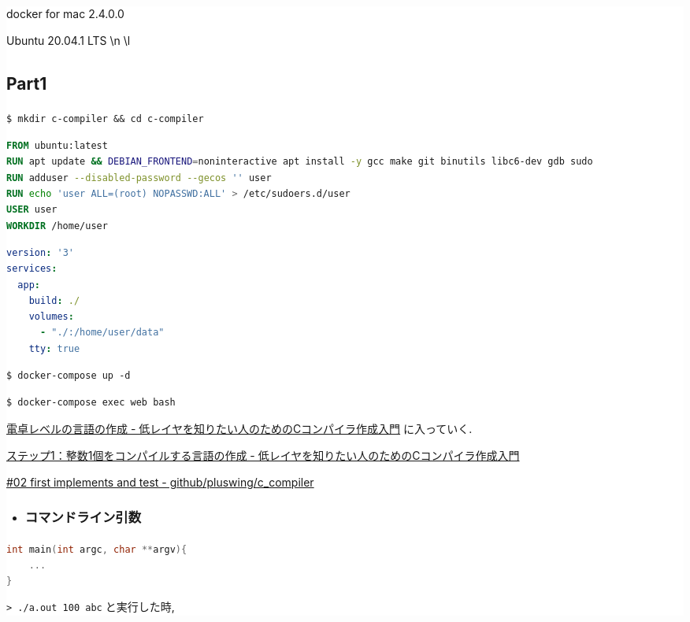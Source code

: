 docker for mac 2.4.0.0

Ubuntu 20.04.1 LTS \n \l



## Part1

`$ mkdir c-compiler && cd c-compiler`

```dockerfile
FROM ubuntu:latest
RUN apt update && DEBIAN_FRONTEND=noninteractive apt install -y gcc make git binutils libc6-dev gdb sudo
RUN adduser --disabled-password --gecos '' user
RUN echo 'user ALL=(root) NOPASSWD:ALL' > /etc/sudoers.d/user
USER user
WORKDIR /home/user
```


```docker-compose.yaml
version: '3'
services:
  app:
    build: ./
    volumes:
      - "./:/home/user/data"
    tty: true
```

`$ docker-compose up -d`

`$ docker-compose exec web bash`


[電卓レベルの言語の作成 - 低レイヤを知りたい人のためのCコンパイラ作成入門](https://www.sigbus.info/compilerbook#%E9%9B%BB%E5%8D%93%E3%83%AC%E3%83%99%E3%83%AB%E3%81%AE%E8%A8%80%E8%AA%9E%E3%81%AE%E4%BD%9C%E6%88%90)
に入っていく.


[ステップ1：整数1個をコンパイルする言語の作成 - 低レイヤを知りたい人のためのCコンパイラ作成入門](https://www.sigbus.info/compilerbook#%E3%82%B9%E3%83%86%E3%83%83%E3%83%971%E6%95%B4%E6%95%B01%E5%80%8B%E3%82%92%E3%82%B3%E3%83%B3%E3%83%91%E3%82%A4%E3%83%AB%E3%81%99%E3%82%8B%E8%A8%80%E8%AA%9E%E3%81%AE%E4%BD%9C%E6%88%90)


[#02 first implements and test - github/pluswing/c_compiler](https://github.com/pluswing/c_compiler/tree/9d4d97bd5c249e524ab5c3b3f1d81e1fb9c52149)

- ### コマンドライン引数

```c
int main(int argc, char **argv){
    ...
}

```

`> ./a.out 100 abc`
と実行した時, 
